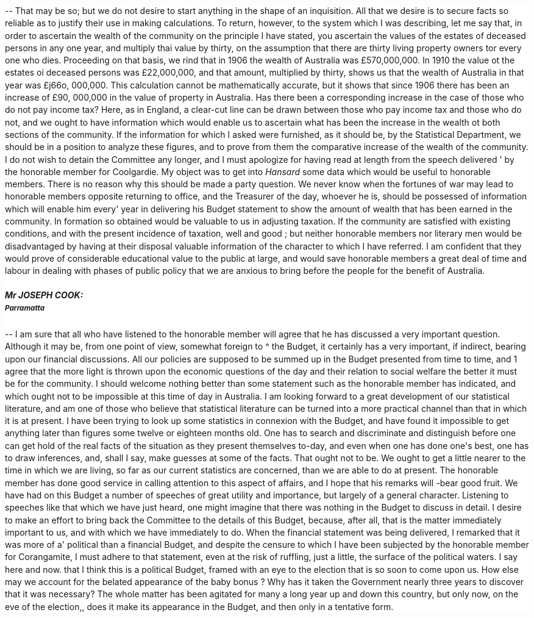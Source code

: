 -- That may be so; but we do not desire to start anything in the shape of an inquisition. All that we desire is to secure facts so reliable as to justify their use in making calculations. To return, however, to the system which I was describing, let me say that, in order to ascertain the wealth of the community on the principle I have stated, you ascertain the values of the estates of deceased persons in any one year, and multiply thai value by thirty, on the assumption that there are thirty living property owners tor every one who dies. Proceeding on that basis, we rind that in 1906 the wealth of Australia was £570,000,000. In 1910 the value ot the estates oi deceased persons was £22,000,000, and that amount, multiplied by thirty, shows us that the wealth of Australia in that year was £j66o, 000,000. This calculation cannot be mathematically accurate, but it shows that since 1906 there has been an increase of £90, 000,000 in the value of property in Australia. Has there been a corresponding increase in the case of those who do not pay income tax? Here, as in England, a clear-cut line can be drawn between those who pay income tax and those who do not, and we ought to have information which would enable us to ascertain what has been the increase in the wealth ot both sections of the community. If the information for which I asked were furnished, as it should be, by the Statistical Department, we should be in a position to analyze these figures, and to prove from them the comparative increase of the wealth of the community. I do not wish to detain the Committee any longer, and I must apologize for having read at length from the speech delivered ' by the honorable member for Coolgardie. My object was to get into  *Hansard*  some data which would be useful to honorable members. There is no reason why this should be made a party question. We never know when the fortunes of war may lead to honorable  members opposite returning to office, and the Treasurer of the day, whoever he is, should be possessed of information which will enable him every' year in delivering his Budget statement to show the amount of wealth that has been earned in the community. In formation so obtained would be valuable to us in adjusting taxation. If the community are satisfied with existing conditions, and with the present incidence of taxation, well and good ; but neither honorable members nor literary men would be disadvantaged by having at their disposal valuable information of the character to which I have referred. I am confident that they would prove of considerable educational value to the public at large, and would save honorable members a great deal of time and labour in dealing with phases of public policy that we are anxious to bring before the people for the benefit of Australia. 

##### Mr JOSEPH COOK:<br><small class="text-muted">Parramatta</small>

-- I am sure that all who have listened to the honorable member will agree that he has discussed a very important question. Although it may be, from one point of view, somewhat foreign to ^ the Budget, it certainly has a very important, if indirect, bearing upon our financial discussions. All our policies are supposed to be summed up in the Budget presented from time to time, and  1  agree that the more light is thrown upon the economic questions of the day and their relation to social welfare the better it must be for the community. I should welcome nothing better than some statement such as the honorable member has indicated, and which ought not to be impossible at this time of day in Australia. I am looking forward to a great development of our statistical literature, and am one of those who believe that statistical literature can be turned into a more practical channel than that in which it is at present. I have been trying to look up some statistics in connexion with the Budget, and have found it impossible to get anything later than figures some twelve or eighteen months old. One has to search and discriminate and distinguish before one can get hold of the real facts of the situation as they present themselves to-day, and even when one has done one's best, one has to draw inferences, and, shall I say, make guesses at some of the facts. That ought not to be. We ought to get a little nearer to the time in which we are living, so far as our current statistics are concerned, than we are able to do at present. The honorable member has done good service in calling attention to this aspect of affairs, and I hope that his remarks will -bear good fruit. We have had on this Budget a number of speeches of great utility and importance, but largely of a general character. Listening to speeches like that which we have just heard, one might imagine that there was nothing in the Budget to discuss in detail. I desire to make an effort to bring back the Committee to the details of this Budget, because, after all, that is the matter immediately important to us, and with which we have immediately to do. When the financial statement was being delivered, I remarked that it was more of a' political than a financial Budget, and despite the censure to which I have been subjected by the honorable member for Corangamite, I must adhere to that statement, even at the risk of ruffling, just a little, the surface of the political waters. I say here and now. that I think this is a political Budget, framed with an eye to the election that is so soon to come upon us. How else may we account for the belated appearance of the baby bonus ? Why has it taken the Government nearly three years to discover that it was necessary? The whole matter has been agitated for many a long year up and down this country, but only now, on the eve of the election,, does it make its appearance in the Budget, and then only in a tentative form. 
